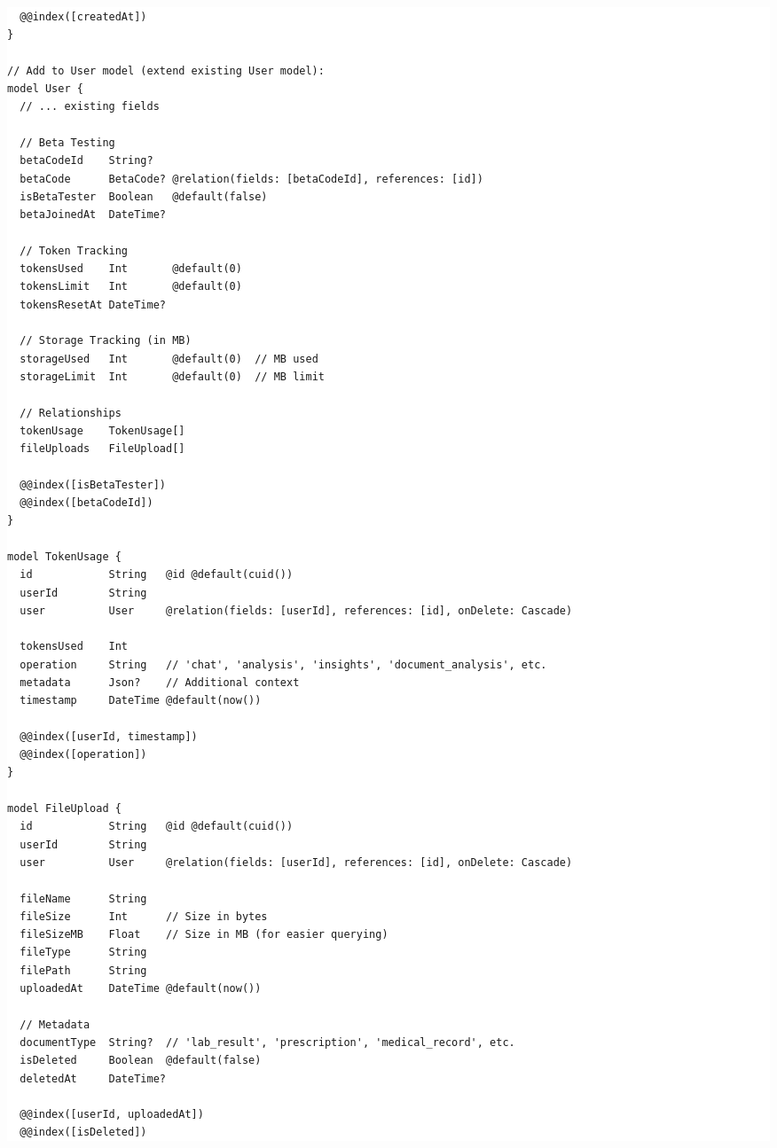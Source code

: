 ```prisma
  @@index([createdAt])
}

// Add to User model (extend existing User model):
model User {
  // ... existing fields
  
  // Beta Testing
  betaCodeId    String?
  betaCode      BetaCode? @relation(fields: [betaCodeId], references: [id])
  isBetaTester  Boolean   @default(false)
  betaJoinedAt  DateTime?
  
  // Token Tracking
  tokensUsed    Int       @default(0)
  tokensLimit   Int       @default(0)
  tokensResetAt DateTime?
  
  // Storage Tracking (in MB)
  storageUsed   Int       @default(0)  // MB used
  storageLimit  Int       @default(0)  // MB limit
  
  // Relationships
  tokenUsage    TokenUsage[]
  fileUploads   FileUpload[]
  
  @@index([isBetaTester])
  @@index([betaCodeId])
}

model TokenUsage {
  id            String   @id @default(cuid())
  userId        String
  user          User     @relation(fields: [userId], references: [id], onDelete: Cascade)
  
  tokensUsed    Int
  operation     String   // 'chat', 'analysis', 'insights', 'document_analysis', etc.
  metadata      Json?    // Additional context
  timestamp     DateTime @default(now())
  
  @@index([userId, timestamp])
  @@index([operation])
}

model FileUpload {
  id            String   @id @default(cuid())
  userId        String
  user          User     @relation(fields: [userId], references: [id], onDelete: Cascade)
  
  fileName      String
  fileSize      Int      // Size in bytes
  fileSizeMB    Float    // Size in MB (for easier querying)
  fileType      String
  filePath      String
  uploadedAt    DateTime @default(now())
  
  // Metadata
  documentType  String?  // 'lab_result', 'prescription', 'medical_record', etc.
  isDeleted     Boolean  @default(false)
  deletedAt     DateTime?
  
  @@index([userId, uploadedAt])
  @@index([isDeleted])
```